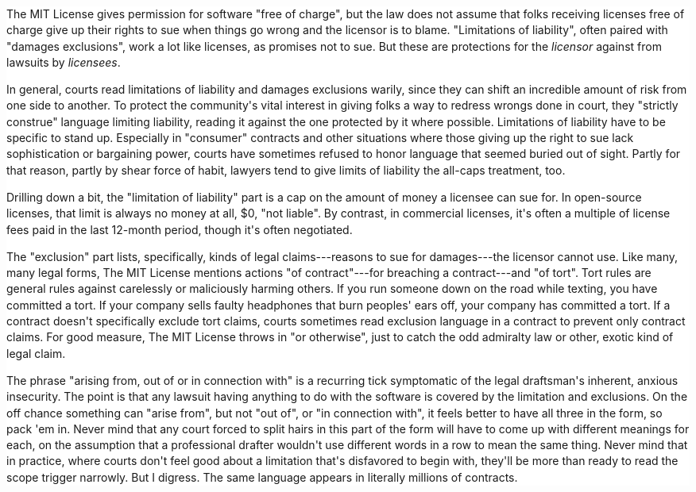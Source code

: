 The MIT License gives permission for software "free of charge", but
the law does not assume that folks receiving licenses free of charge
give up their rights to sue when things go wrong and the licensor is
to blame.  "Limitations of liability", often paired with "damages
exclusions", work a lot like licenses, as promises not to sue.
But these are protections for the _licensor_ against from lawsuits
by _licensees_.

In general, courts read limitations of liability and damages exclusions
warily, since they can shift an incredible amount of risk from
one side to another.  To protect the community's vital interest in
giving folks a way to redress wrongs done in court, they "strictly
construe" language limiting liability, reading it against the one
protected by it where possible.  Limitations of liability have to be
specific to stand up.  Especially in "consumer" contracts and other
situations where those giving up the right to sue lack sophistication
or bargaining power, courts have sometimes refused to honor language
that seemed buried out of sight.  Partly for that reason, partly by
shear force of habit, lawyers tend to give limits of liability the
all-caps treatment, too.

Drilling down a bit, the "limitation of liability" part is a cap on
the amount of money a licensee can sue for.  In open-source licenses,
that limit is always no money at all, $0, "not liable".  By contrast,
in commercial licenses, it's often a multiple of license fees paid
in the last 12-month period, though it's often negotiated.

The "exclusion" part lists, specifically, kinds of legal
claims---reasons to sue for damages---the licensor cannot use.
Like many, many legal forms, The MIT License mentions actions "of
contract"---for breaching a contract---and "of tort".  Tort rules
are general rules against carelessly or maliciously harming others.
If you run someone down on the road while texting, you have committed
a tort.  If your company sells faulty headphones that burn peoples'
ears off, your company has committed a tort.  If a contract doesn't
specifically exclude tort claims, courts sometimes read exclusion
language in a contract to prevent only contract claims.  For good
measure, The MIT License throws in "or otherwise", just to catch the
odd admiralty law or other, exotic kind of legal claim.

The phrase "arising from, out of or in connection with" is a recurring
tick symptomatic of the legal draftsman's inherent, anxious insecurity.
The point is that any lawsuit having anything to do with the software
is covered by the limitation and exclusions.  On the off chance
something can "arise from", but not "out of", or "in connection
with", it feels better to have all three in the form, so pack 'em in.
Never mind that any court forced to split hairs in this part of the
form will have to come up with different meanings for each, on the
assumption that a professional drafter wouldn't use different words
in a row to mean the same thing.  Never mind that in practice, where
courts don't feel good about a limitation that's disfavored to begin
with, they'll be more than ready to read the scope trigger narrowly.
But I digress.  The same language appears in literally millions
of contracts.
